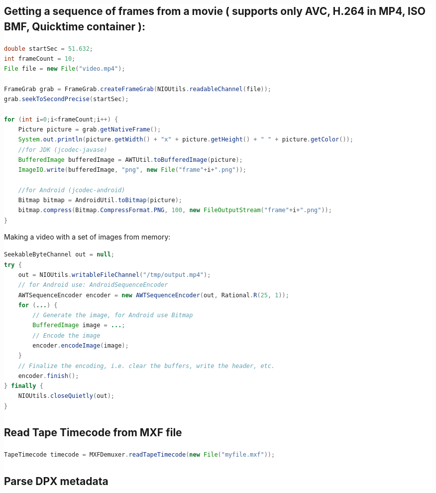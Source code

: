## Getting a sequence of frames from a movie ( supports only AVC, H.264 in MP4, ISO BMF, Quicktime container ):

```java
double startSec = 51.632;
int frameCount = 10;
File file = new File("video.mp4");

FrameGrab grab = FrameGrab.createFrameGrab(NIOUtils.readableChannel(file));
grab.seekToSecondPrecise(startSec);

for (int i=0;i<frameCount;i++) {
    Picture picture = grab.getNativeFrame();
    System.out.println(picture.getWidth() + "x" + picture.getHeight() + " " + picture.getColor());
    //for JDK (jcodec-javase)
    BufferedImage bufferedImage = AWTUtil.toBufferedImage(picture);
    ImageIO.write(bufferedImage, "png", new File("frame"+i+".png"));

    //for Android (jcodec-android)
    Bitmap bitmap = AndroidUtil.toBitmap(picture);
    bitmap.compress(Bitmap.CompressFormat.PNG, 100, new FileOutputStream("frame"+i+".png")); 
}
```

Making a video with a set of images from memory:
```java
SeekableByteChannel out = null;
try {
    out = NIOUtils.writableFileChannel("/tmp/output.mp4");
    // for Android use: AndroidSequenceEncoder
    AWTSequenceEncoder encoder = new AWTSequenceEncoder(out, Rational.R(25, 1));
    for (...) {
        // Generate the image, for Android use Bitmap
        BufferedImage image = ...;
        // Encode the image
        encoder.encodeImage(image);
    }
    // Finalize the encoding, i.e. clear the buffers, write the header, etc.
    encoder.finish();
} finally {
    NIOUtils.closeQuietly(out);
}
```

## Read Tape Timecode from MXF file

```java
TapeTimecode timecode = MXFDemuxer.readTapeTimecode(new File("myfile.mxf"));
```

## Parse DPX metadata
